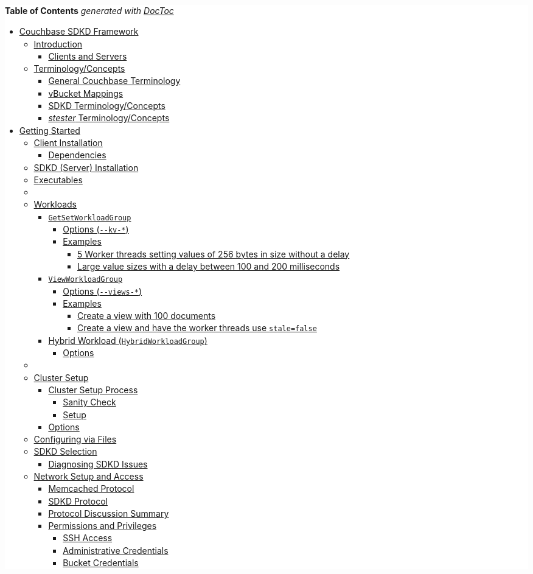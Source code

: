 

**Table of Contents**  *generated with [DocToc](http://doctoc.herokuapp.com/)*

- [Couchbase SDKD Framework](#couchbase-sdkd-framework)
  - [Introduction](#introduction)
    - [Clients and Servers](#clients-and-servers)
  - [Terminology/Concepts](#terminologyconcepts)
    - [General Couchbase Terminology](#general-couchbase-terminology)
    - [vBucket Mappings](#vbucket-mappings)
    - [SDKD Terminology/Concepts](#sdkd-terminologyconcepts)
    - [_stester_ Terminology/Concepts](#_stester_-terminologyconcepts)
- [Getting Started](#getting-started)
  - [Client Installation](#client-installation)
    - [Dependencies](#dependencies)
  - [SDKD (Server) Installation](#sdkd-server-installation)
  - [Executables](#executables)
  - [](#)
  - [Workloads](#workloads)
    - [`GetSetWorkloadGroup`](#getsetworkloadgroup)
      - [Options (`--kv-*`)](#options---kv-)
      - [Examples](#examples)
        - [5 Worker threads setting values of 256 bytes in size without a delay](#5-worker-threads-setting-values-of-256-bytes-in-size-without-a-delay)
        - [Large value sizes with a delay between 100 and 200 milliseconds](#large-value-sizes-with-a-delay-between-100-and-200-milliseconds)
    - [`ViewWorkloadGroup`](#viewworkloadgroup)
      - [Options (`--views-*`)](#options---views-)
      - [Examples](#examples-1)
        - [Create a view with 100 documents](#create-a-view-with-100-documents)
        - [Create a view and have the worker threads use `stale=false`](#create-a-view-and-have-the-worker-threads-use-stale=false)
    - [Hybrid Workload (`HybridWorkloadGroup`)](#hybrid-workload-hybridworkloadgroup)
      - [Options](#options)
  - [](#-1)
  - [Cluster Setup](#cluster-setup)
    - [Cluster Setup Process](#cluster-setup-process)
      - [Sanity Check](#sanity-check)
      - [Setup](#setup)
    - [Options](#options-1)
  - [Configuring via Files](#configuring-via-files)
  - [SDKD Selection](#sdkd-selection)
    - [Diagnosing SDKD Issues](#diagnosing-sdkd-issues)
  - [Network Setup and Access](#network-setup-and-access)
    - [Memcached Protocol](#memcached-protocol)
    - [SDKD Protocol](#sdkd-protocol)
    - [Protocol Discussion Summary](#protocol-discussion-summary)
    - [Permissions and Privileges](#permissions-and-privileges)
      - [SSH Access](#ssh-access)
      - [Administrative Credentials](#administrative-credentials)
      - [Bucket Credentials](#bucket-credentials)

